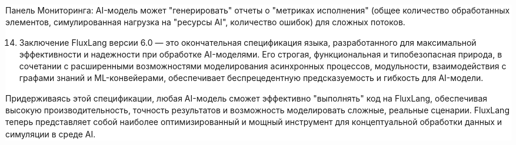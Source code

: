 Панель Мониторинга: AI-модель может "генерировать" отчеты о "метриках исполнения" (общее количество обработанных элементов, симулированная нагрузка на "ресурсы AI", количество ошибок) для сложных потоков.

14. Заключение
FluxLang версии 6.0 — это окончательная спецификация языка, разработанного для максимальной эффективности и надежности при обработке AI-моделями. Его строгая, функциональная и типобезопасная природа, в сочетании с расширенными возможностями моделирования асинхронных процессов, модульности, взаимодействия с графами знаний и ML-конвейерами, обеспечивает беспрецедентную предсказуемость и гибкость для AI-модели.

Придерживаясь этой спецификации, любая AI-модель сможет эффективно "выполнять" код на FluxLang, обеспечивая высокую производительность, точность результатов и возможность моделировать сложные, реальные сценарии. FluxLang теперь представляет собой наиболее оптимизированный и мощный инструмент для концептуальной обработки данных и симуляции в среде AI.
